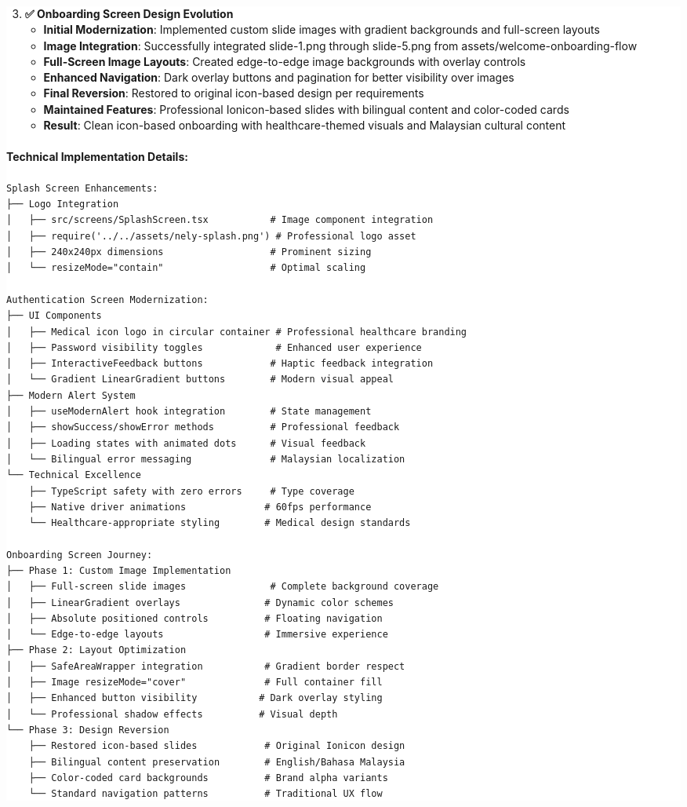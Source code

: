 3. **✅ Onboarding Screen Design Evolution**
   - **Initial Modernization**: Implemented custom slide images with gradient backgrounds and full-screen layouts
   - **Image Integration**: Successfully integrated slide-1.png through slide-5.png from assets/welcome-onboarding-flow
   - **Full-Screen Image Layouts**: Created edge-to-edge image backgrounds with overlay controls
   - **Enhanced Navigation**: Dark overlay buttons and pagination for better visibility over images
   - **Final Reversion**: Restored to original icon-based design per requirements
   - **Maintained Features**: Professional Ionicon-based slides with bilingual content and color-coded cards
   - **Result**: Clean icon-based onboarding with healthcare-themed visuals and Malaysian cultural content

#### Technical Implementation Details:
```
Splash Screen Enhancements:
├── Logo Integration
│   ├── src/screens/SplashScreen.tsx           # Image component integration
│   ├── require('../../assets/nely-splash.png') # Professional logo asset
│   ├── 240x240px dimensions                   # Prominent sizing
│   └── resizeMode="contain"                   # Optimal scaling

Authentication Screen Modernization:
├── UI Components
│   ├── Medical icon logo in circular container # Professional healthcare branding
│   ├── Password visibility toggles             # Enhanced user experience
│   ├── InteractiveFeedback buttons            # Haptic feedback integration
│   └── Gradient LinearGradient buttons        # Modern visual appeal
├── Modern Alert System
│   ├── useModernAlert hook integration        # State management
│   ├── showSuccess/showError methods          # Professional feedback
│   ├── Loading states with animated dots      # Visual feedback
│   └── Bilingual error messaging              # Malaysian localization
└── Technical Excellence
    ├── TypeScript safety with zero errors     # Type coverage
    ├── Native driver animations              # 60fps performance
    └── Healthcare-appropriate styling        # Medical design standards

Onboarding Screen Journey:
├── Phase 1: Custom Image Implementation
│   ├── Full-screen slide images               # Complete background coverage
│   ├── LinearGradient overlays               # Dynamic color schemes
│   ├── Absolute positioned controls          # Floating navigation
│   └── Edge-to-edge layouts                  # Immersive experience
├── Phase 2: Layout Optimization
│   ├── SafeAreaWrapper integration           # Gradient border respect
│   ├── Image resizeMode="cover"              # Full container fill
│   ├── Enhanced button visibility           # Dark overlay styling
│   └── Professional shadow effects          # Visual depth
└── Phase 3: Design Reversion
    ├── Restored icon-based slides            # Original Ionicon design
    ├── Bilingual content preservation        # English/Bahasa Malaysia
    ├── Color-coded card backgrounds          # Brand alpha variants
    └── Standard navigation patterns          # Traditional UX flow
```
